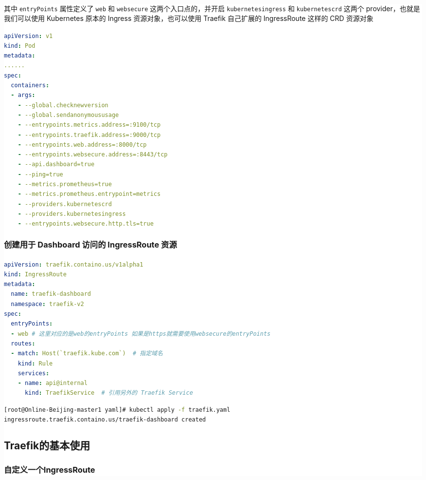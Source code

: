 其中 `entryPoints` 属性定义了 `web` 和 `websecure` 这两个入口点的，并开启 `kubernetesingress` 和 `kubernetescrd` 这两个 provider，也就是我们可以使用 Kubernetes 原本的 Ingress 资源对象，也可以使用 Traefik 自己扩展的 IngressRoute 这样的 CRD 资源对象

```yaml
apiVersion: v1
kind: Pod
metadata:
......
spec:
  containers:
  - args:
    - --global.checknewversion
    - --global.sendanonymoususage
    - --entrypoints.metrics.address=:9100/tcp
    - --entrypoints.traefik.address=:9000/tcp
    - --entrypoints.web.address=:8000/tcp
    - --entrypoints.websecure.address=:8443/tcp
    - --api.dashboard=true
    - --ping=true
    - --metrics.prometheus=true
    - --metrics.prometheus.entrypoint=metrics
    - --providers.kubernetescrd
    - --providers.kubernetesingress
    - --entrypoints.websecure.http.tls=true
```

### 创建用于 Dashboard 访问的 IngressRoute 资源

```yaml
apiVersion: traefik.containo.us/v1alpha1
kind: IngressRoute
metadata:
  name: traefik-dashboard
  namespace: traefik-v2
spec:
  entryPoints:
  - web # 这里对应的是web的entryPoints 如果是https就需要使用websecure的entryPoints
  routes:
  - match: Host(`traefik.kube.com`)  # 指定域名
    kind: Rule
    services:
    - name: api@internal
      kind: TraefikService  # 引用另外的 Traefik Service
```

```bash
[root@Online-Beijing-master1 yaml]# kubectl apply -f traefik.yaml
ingressroute.traefik.containo.us/traefik-dashboard created	
```

## Traefik的基本使用

### 自定义一个IngressRoute
